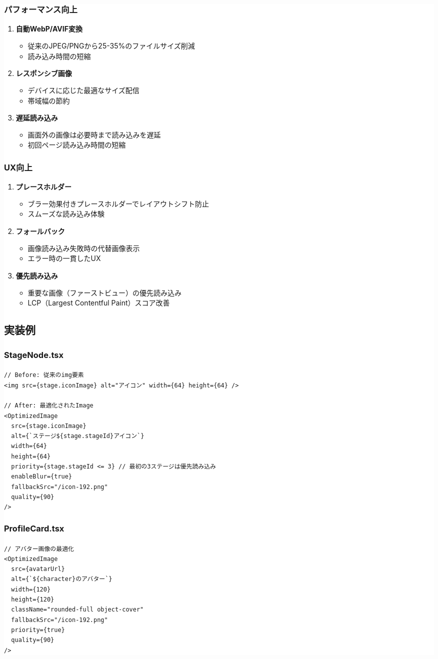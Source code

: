 ### パフォーマンス向上

1. **自動WebP/AVIF変換**
   - 従来のJPEG/PNGから25-35%のファイルサイズ削減
   - 読み込み時間の短縮

2. **レスポンシブ画像**
   - デバイスに応じた最適なサイズ配信
   - 帯域幅の節約

3. **遅延読み込み**
   - 画面外の画像は必要時まで読み込みを遅延
   - 初回ページ読み込み時間の短縮

### UX向上

1. **プレースホルダー**
   - ブラー効果付きプレースホルダーでレイアウトシフト防止
   - スムーズな読み込み体験

2. **フォールバック**
   - 画像読み込み失敗時の代替画像表示
   - エラー時の一貫したUX

3. **優先読み込み**
   - 重要な画像（ファーストビュー）の優先読み込み
   - LCP（Largest Contentful Paint）スコア改善

## 実装例

### StageNode.tsx

```tsx
// Before: 従来のimg要素
<img src={stage.iconImage} alt="アイコン" width={64} height={64} />

// After: 最適化されたImage
<OptimizedImage
  src={stage.iconImage}
  alt={`ステージ${stage.stageId}アイコン`}
  width={64}
  height={64}
  priority={stage.stageId <= 3} // 最初の3ステージは優先読み込み
  enableBlur={true}
  fallbackSrc="/icon-192.png"
  quality={90}
/>
```

### ProfileCard.tsx

```tsx
// アバター画像の最適化
<OptimizedImage
  src={avatarUrl}
  alt={`${character}のアバター`}
  width={120}
  height={120}
  className="rounded-full object-cover"
  fallbackSrc="/icon-192.png"
  priority={true}
  quality={90}
/>
```
